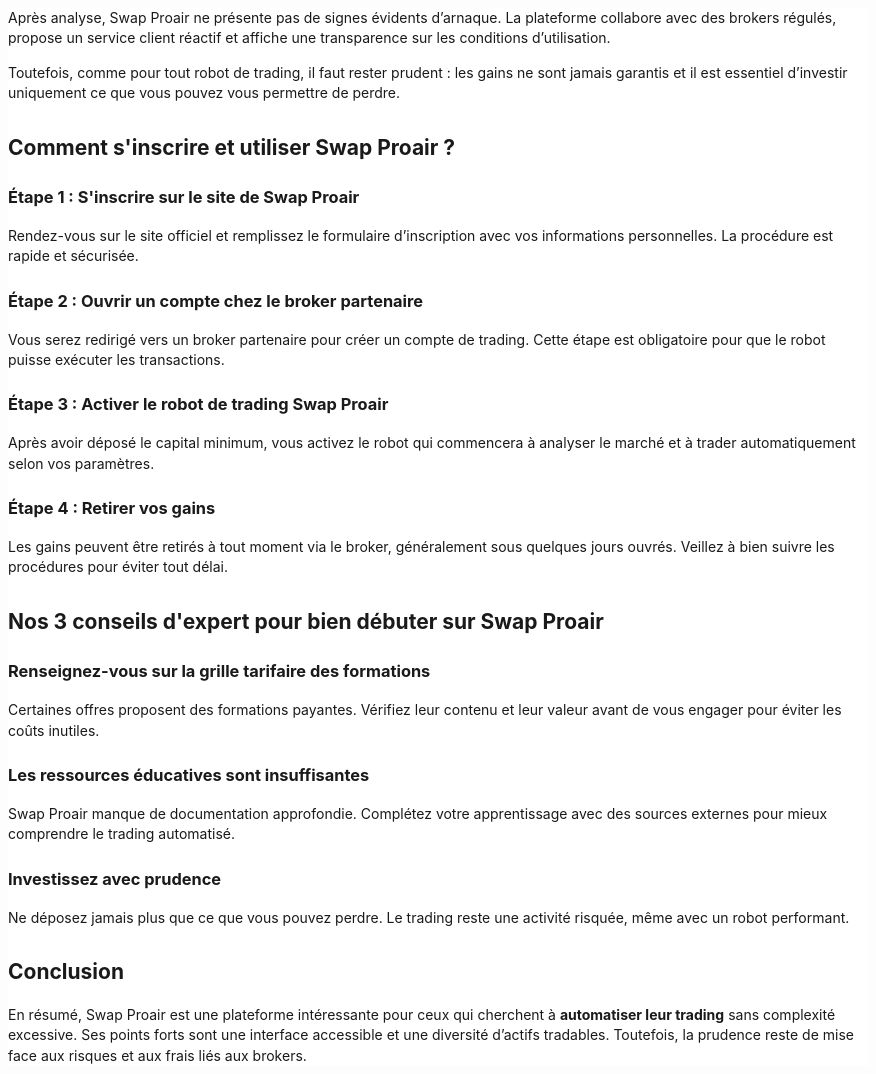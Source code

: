 Après analyse, Swap Proair ne présente pas de signes évidents d’arnaque. La plateforme collabore avec des brokers régulés, propose un service client réactif et affiche une transparence sur les conditions d’utilisation.

Toutefois, comme pour tout robot de trading, il faut rester prudent : les gains ne sont jamais garantis et il est essentiel d’investir uniquement ce que vous pouvez vous permettre de perdre.

## Comment s'inscrire et utiliser Swap Proair ?

### Étape 1 : S'inscrire sur le site de Swap Proair

Rendez-vous sur le site officiel et remplissez le formulaire d’inscription avec vos informations personnelles. La procédure est rapide et sécurisée.

### Étape 2 : Ouvrir un compte chez le broker partenaire

Vous serez redirigé vers un broker partenaire pour créer un compte de trading. Cette étape est obligatoire pour que le robot puisse exécuter les transactions.

### Étape 3 : Activer le robot de trading Swap Proair

Après avoir déposé le capital minimum, vous activez le robot qui commencera à analyser le marché et à trader automatiquement selon vos paramètres.

### Étape 4 : Retirer vos gains

Les gains peuvent être retirés à tout moment via le broker, généralement sous quelques jours ouvrés. Veillez à bien suivre les procédures pour éviter tout délai.

## Nos 3 conseils d'expert pour bien débuter sur Swap Proair

### Renseignez-vous sur la grille tarifaire des formations

Certaines offres proposent des formations payantes. Vérifiez leur contenu et leur valeur avant de vous engager pour éviter les coûts inutiles.

### Les ressources éducatives sont insuffisantes

Swap Proair manque de documentation approfondie. Complétez votre apprentissage avec des sources externes pour mieux comprendre le trading automatisé.

### Investissez avec prudence

Ne déposez jamais plus que ce que vous pouvez perdre. Le trading reste une activité risquée, même avec un robot performant.

## Conclusion

En résumé, Swap Proair est une plateforme intéressante pour ceux qui cherchent à **automatiser leur trading** sans complexité excessive. Ses points forts sont une interface accessible et une diversité d’actifs tradables. Toutefois, la prudence reste de mise face aux risques et aux frais liés aux brokers.
